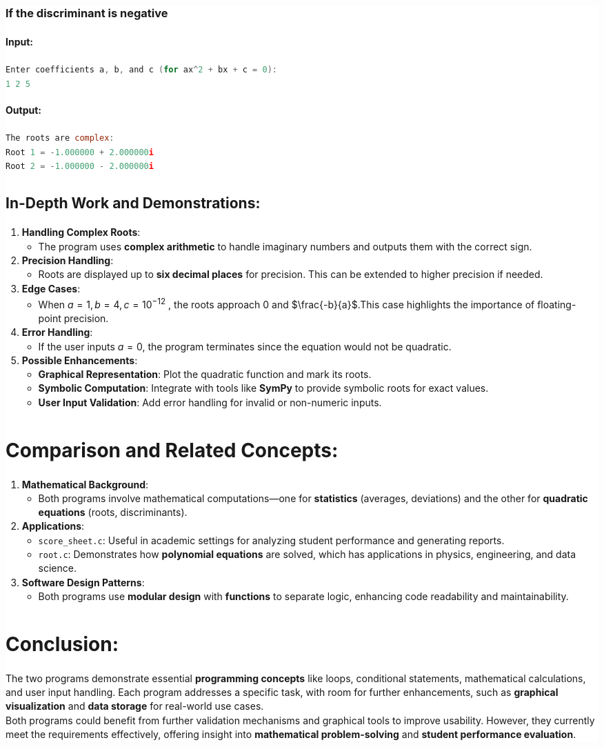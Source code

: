 ### If the discriminant is **negative**
#### Input:
```c
Enter coefficients a, b, and c (for ax^2 + bx + c = 0):
1 2 5
```
#### Output:
```c
The roots are complex:
Root 1 = -1.000000 + 2.000000i
Root 2 = -1.000000 - 2.000000i
```

## In-Depth Work and Demonstrations:
1. **Handling Complex Roots**:
    - The program uses **complex arithmetic** to handle imaginary numbers and outputs them with the correct sign.
2. **Precision Handling**:
    - Roots are displayed up to **six decimal places** for precision. This can be extended to higher precision if needed.
3. **Edge Cases**:
    - When $a = 1, b = 4, c= 10^{-12}$ , the roots approach $0$ and $\frac{-b}{a}$.This case highlights the importance of floating-point precision.
4. **Error Handling**:
    - If the user inputs $a = 0$, the program terminates since the equation would not be quadratic.
5. **Possible Enhancements**:
    - **Graphical Representation**: Plot the quadratic function and mark its roots.
    - **Symbolic Computation**: Integrate with tools like **SymPy** to provide symbolic roots for exact values.
    - **User Input Validation**: Add error handling for invalid or non-numeric inputs.

# Comparison and Related Concepts:
1. **Mathematical Background**:
    - Both programs involve mathematical computations—one for **statistics** (averages, deviations) and the other for **quadratic equations** (roots, discriminants).
2. **Applications**:
    - ```score_sheet.c```: Useful in academic settings for analyzing student performance and generating reports.
    - ```root.c```: Demonstrates how **polynomial equations** are solved, which has applications in physics, engineering, and data science.
3. **Software Design Patterns**:
    - Both programs use **modular design** with **functions** to separate logic, enhancing code readability and maintainability.

# Conclusion:
The two programs demonstrate essential **programming concepts** like loops, conditional statements, mathematical calculations, and user input handling. Each program addresses a specific task, with room for further enhancements, such as **graphical visualization** and **data storage** for real-world use cases. \
Both programs could benefit from further validation mechanisms and graphical tools to improve usability. However, they currently meet the requirements effectively, offering insight into **mathematical problem-solving** and **student performance evaluation**.